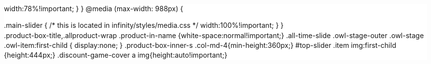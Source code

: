   width:78%!important;
}
}
         @media (max-width: 988px) {

.main-slider {
/* this is located  in infinity/styles/media.css    */
  width:100%!important;
}
}  
.product-box-title,.allproduct-wrap .product-in-name {white-space:normal!important;}
.all-time-slide .owl-stage-outer .owl-stage .owl-item:first-child { display:none; }
.product-box-inner-s .col-md-4{min-height:360px;}
#top-slider .item img:first-child  {height:444px;}
.discount-game-cover a img{height:auto!important;}
  </style>
<script async="" type="text/javascript" src="//widget.trustpilot.com/bootstrap/v5/tp.widget.bootstrap.min.js"></script>



<link rel="alternate" type="application/rss+xml" title="Latest News (RSS 2.0)" href="https://www.cjs-cdkeys.com/rss.php?action=newblogs&amp;type=rss">
<link rel="alternate" type="application/atom+xml" title="Latest News (Atom 0.3)" href="https://www.cjs-cdkeys.com/rss.php?action=newblogs&amp;type=atom">
<link rel="alternate" type="application/rss+xml" title="New Products (RSS 2.0)" href="https://www.cjs-cdkeys.com/rss.php?type=rss">
<link rel="alternate" type="application/atom+xml" title="New Products (Atom 0.3)" href="https://www.cjs-cdkeys.com/rss.php?type=atom">
<link rel="alternate" type="application/rss+xml" title="Popular Products (RSS 2.0)" href="https://www.cjs-cdkeys.com/rss.php?action=popularproducts&amp;type=rss">
<link rel="alternate" type="application/atom+xml" title="Popular Products (Atom 0.3)" href="https://www.cjs-cdkeys.com/rss.php?action=popularproducts&amp;type=atom">

<script type="text/javascript" src="https://www.cjs-cdkeys.com/index.php?action=tracking_script"></script>


<script>
//Google Tag Manager
(function(w,d,s,l,i){w[l]=w[l]||[];w[l].push({'gtm.start':
new Date().getTime(),event:'gtm.js'});var f=d.getElementsByTagName(s)[0],
j=d.createElement(s),dl=l!='dataLayer'?'&l='+l:'';j.async=true;j.src=
'https://www.googletagmanager.com/gtm.js?id='+i+dl;f.parentNode.insertBefore(j,f);
})(window,document,'script','dataLayer','GTM-PFRJMHQ');</script>


<script>
///tiktok base tag...
!function (w, d, t) {
  w.TiktokAnalyticsObject=t;var ttq=w[t]=w[t]||[];ttq.methods=["page","track","identify","instances","debug","on","off","once","ready","alias","group","enableCookie","disableCookie"],ttq.setAndDefer=function(t,e){t[e]=function(){t.push([e].concat(Array.prototype.slice.call(arguments,0)))}};for(var i=0;i<ttq.methods.length;i++)ttq.setAndDefer(ttq,ttq.methods[i]);ttq.instance=function(t){for(var e=ttq._i[t]||[],n=0;n<ttq.methods.length;n++)ttq.setAndDefer(e,ttq.methods[n]);return e},ttq.load=function(e,n){var i="https://analytics.tiktok.com/i18n/pixel/events.js";ttq._i=ttq._i||{},ttq._i[e]=[],ttq._i[e]._u=i,ttq._t=ttq._t||{},ttq._t[e]=+new Date,ttq._o=ttq._o||{},ttq._o[e]=n||{};var o=document.createElement("script");o.type="text/javascript",o.async=!0,o.src=i+"?sdkid="+e+"&lib="+t;var a=document.getElementsByTagName("script")[0];a.parentNode.insertBefore(o,a)};
